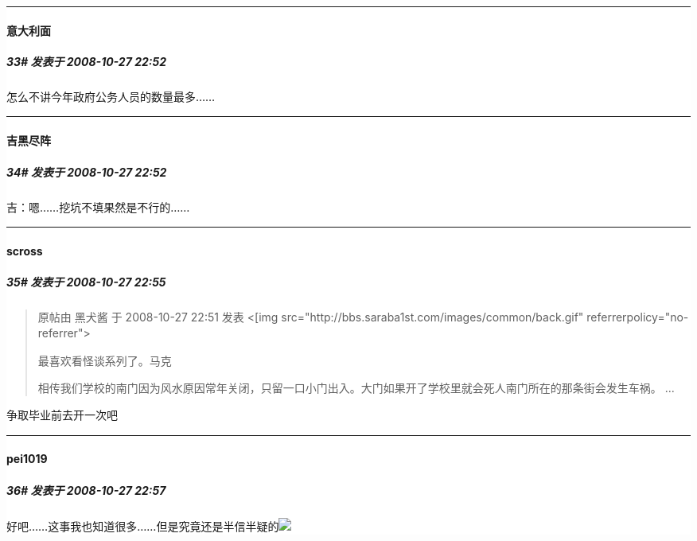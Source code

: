 


*****

####  意大利面  
##### 33#       发表于 2008-10-27 22:52




怎么不讲今年政府公务人员的数量最多……







*****

####  吉黑尽阵  
##### 34#       发表于 2008-10-27 22:52




吉：嗯……挖坑不填果然是不行的……







*****

####  scross  
##### 35#       发表于 2008-10-27 22:55



<blockquote>原帖由 黑犬酱 于 2008-10-27 22:51 发表 <[img src="http://bbs.saraba1st.com/images/common/back.gif" referrerpolicy="no-referrer">

最喜欢看怪谈系列了。马克

相传我们学校的南门因为风水原因常年关闭，只留一口小门出入。大门如果开了学校里就会死人南门所在的那条街会发生车祸。 ... </blockquote>

争取毕业前去开一次吧







*****

####  pei1019  
##### 36#       发表于 2008-10-27 22:57




好吧……这事我也知道很多……但是究竟还是半信半疑的<img src="https://static.saraba1st.com/image/smiley/face/29.gif" referrerpolicy="no-referrer">


